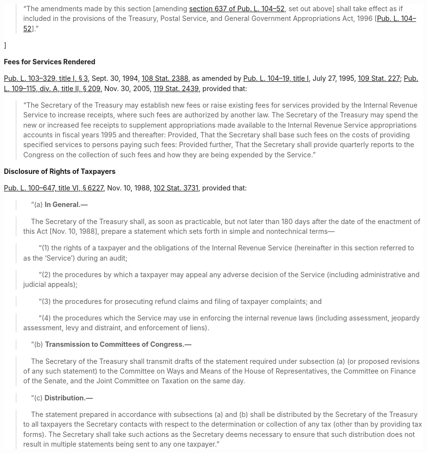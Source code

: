 > “The amendments made by this section \[amending [section 637 of Pub. L. 104–52][/us/pl/104/52/s637], set out above\] shall take effect as if included in the provisions of the Treasury, Postal Service, and General Government Appropriations Act, 1996 \[[Pub. L. 104–52][/us/pl/104/52]\].”

\]

 __Fees for Services Rendered__ 

[Pub. L. 103–329, title I, § 3][/us/pl/103/329/s3], Sept. 30, 1994, [108 Stat. 2388][/us/stat/108/2388], as amended by [Pub. L. 104–19, title I][/us/pl/104/19], July 27, 1995, [109 Stat. 227][/us/stat/109/227]; [Pub. L. 109–115, div. A, title II, § 209][/us/pl/109/115/s209], Nov. 30, 2005, [119 Stat. 2439][/us/stat/119/2439], provided that: 

> “The Secretary of the Treasury may establish new fees or raise existing fees for services provided by the Internal Revenue Service to increase receipts, where such fees are authorized by another law. The Secretary of the Treasury may spend the new or increased fee receipts to supplement appropriations made available to the Internal Revenue Service appropriations accounts in fiscal years 1995 and thereafter: Provided, That the Secretary shall base such fees on the costs of providing specified services to persons paying such fees: Provided further, That the Secretary shall provide quarterly reports to the Congress on the collection of such fees and how they are being expended by the Service.”

 __Disclosure of Rights of Taxpayers__ 

[Pub. L. 100–647, title VI, § 6227][/us/pl/100/647/s6227], Nov. 10, 1988, [102 Stat. 3731][/us/stat/102/3731], provided that:

>     “(a) __In General.—__ 

>     The Secretary of the Treasury shall, as soon as practicable, but not later than 180 days after the date of the enactment of this Act \[Nov. 10, 1988\], prepare a statement which sets forth in simple and nontechnical terms—

>         “(1) the rights of a taxpayer and the obligations of the Internal Revenue Service (hereinafter in this section referred to as the ‘Service’) during an audit;

>         “(2) the procedures by which a taxpayer may appeal any adverse decision of the Service (including administrative and judicial appeals);

>         “(3) the procedures for prosecuting refund claims and filing of taxpayer complaints; and

>         “(4) the procedures which the Service may use in enforcing the internal revenue laws (including assessment, jeopardy assessment, levy and distraint, and enforcement of liens).

>     “(b) __Transmission to Committees of Congress.—__ 

>     The Secretary of the Treasury shall transmit drafts of the statement required under subsection (a) (or proposed revisions of any such statement) to the Committee on Ways and Means of the House of Representatives, the Committee on Finance of the Senate, and the Joint Committee on Taxation on the same day.

>     “(c) __Distribution.—__ 

>     The statement prepared in accordance with subsections (a) and (b) shall be distributed by the Secretary of the Treasury to all taxpayers the Secretary contacts with respect to the determination or collection of any tax (other than by providing tax forms). The Secretary shall take such actions as the Secretary deems necessary to ensure that such distribution does not result in multiple statements being sent to any one taxpayer.”


[/us/pl/97/258/s5/b]: https://publicdocs.github.io/go/links?ns=uslm&ref=%2Fus%2Fpl%2F97%2F258%2Fs5%2Fb
[/us/stat/96/1068]: https://publicdocs.github.io/go/links?ns=uslm&ref=%2Fus%2Fstat%2F96%2F1068
[/us/usc/t31/s301/f]: https://publicdocs.github.io/go/links?ns=uslm&ref=%2Fus%2Fusc%2Ft31%2Fs301%2Ff
[/us/act/1954-08-16/ch736]: https://publicdocs.github.io/go/links?ns=uslm&ref=%2Fus%2Fact%2F1954-08-16%2Fch736
[/us/stat/68A/915]: https://publicdocs.github.io/go/links?ns=uslm&ref=%2Fus%2Fstat%2F68A%2F915
[/us/pl/86/368/s1]: https://publicdocs.github.io/go/links?ns=uslm&ref=%2Fus%2Fpl%2F86%2F368%2Fs1
[/us/stat/73/647]: https://publicdocs.github.io/go/links?ns=uslm&ref=%2Fus%2Fstat%2F73%2F647
[/us/pl/88/426/s305/39]: https://publicdocs.github.io/go/links?ns=uslm&ref=%2Fus%2Fpl%2F88%2F426%2Fs305%2F39
[/us/stat/78/427]: https://publicdocs.github.io/go/links?ns=uslm&ref=%2Fus%2Fstat%2F78%2F427
[/us/pl/94/455/s1906/b/13/B]: https://publicdocs.github.io/go/links?ns=uslm&ref=%2Fus%2Fpl%2F94%2F455%2Fs1906%2Fb%2F13%2FB
[/us/stat/90/1834]: https://publicdocs.github.io/go/links?ns=uslm&ref=%2Fus%2Fstat%2F90%2F1834
[/us/pl/97/258]: https://publicdocs.github.io/go/links?ns=uslm&ref=%2Fus%2Fpl%2F97%2F258
[/us/stat/96/1059]: https://publicdocs.github.io/go/links?ns=uslm&ref=%2Fus%2Fstat%2F96%2F1059
[/us/pl/107/296/s1112/k]: https://publicdocs.github.io/go/links?ns=uslm&ref=%2Fus%2Fpl%2F107%2F296%2Fs1112%2Fk
[/us/stat/116/2277]: https://publicdocs.github.io/go/links?ns=uslm&ref=%2Fus%2Fstat%2F116%2F2277
[/us/pl/107/296/s4]: https://publicdocs.github.io/go/links?ns=uslm&ref=%2Fus%2Fpl%2F107%2F296%2Fs4
[/us/usc/t6/s101]: https://publicdocs.github.io/go/links?ns=uslm&ref=%2Fus%2Fusc%2Ft6%2Fs101
[/us/pl/107/296]: https://publicdocs.github.io/go/links?ns=uslm&ref=%2Fus%2Fpl%2F107%2F296
[/us/pl/97/258/s5/b]: https://publicdocs.github.io/go/links?ns=uslm&ref=%2Fus%2Fpl%2F97%2F258%2Fs5%2Fb
[/us/usc/t31/s301]: https://publicdocs.github.io/go/links?ns=uslm&ref=%2Fus%2Fusc%2Ft31%2Fs301
[/us/pl/97/258/s2/f/1]: https://publicdocs.github.io/go/links?ns=uslm&ref=%2Fus%2Fpl%2F97%2F258%2Fs2%2Ff%2F1
[/us/usc/t31/s301/f]: https://publicdocs.github.io/go/links?ns=uslm&ref=%2Fus%2Fusc%2Ft31%2Fs301%2Ff
[/us/pl/94/455]: https://publicdocs.github.io/go/links?ns=uslm&ref=%2Fus%2Fpl%2F94%2F455
[/us/pl/88/426]: https://publicdocs.github.io/go/links?ns=uslm&ref=%2Fus%2Fpl%2F88%2F426
[/us/pl/86/368]: https://publicdocs.github.io/go/links?ns=uslm&ref=%2Fus%2Fpl%2F86%2F368
[/us/pl/107/296]: https://publicdocs.github.io/go/links?ns=uslm&ref=%2Fus%2Fpl%2F107%2F296
[/us/pl/107/296/s4]: https://publicdocs.github.io/go/links?ns=uslm&ref=%2Fus%2Fpl%2F107%2F296%2Fs4
[/us/usc/t6/s101]: https://publicdocs.github.io/go/links?ns=uslm&ref=%2Fus%2Fusc%2Ft6%2Fs101
[/us/pl/88/426]: https://publicdocs.github.io/go/links?ns=uslm&ref=%2Fus%2Fpl%2F88%2F426
[/us/pl/88/426/s501/c]: https://publicdocs.github.io/go/links?ns=uslm&ref=%2Fus%2Fpl%2F88%2F426%2Fs501%2Fc
[/us/pl/88/426/s501]: https://publicdocs.github.io/go/links?ns=uslm&ref=%2Fus%2Fpl%2F88%2F426%2Fs501
[/us/stat/78/435]: https://publicdocs.github.io/go/links?ns=uslm&ref=%2Fus%2Fstat%2F78%2F435
[/us/pl/86/368/s3]: https://publicdocs.github.io/go/links?ns=uslm&ref=%2Fus%2Fpl%2F86%2F368%2Fs3
[/us/stat/73/648]: https://publicdocs.github.io/go/links?ns=uslm&ref=%2Fus%2Fstat%2F73%2F648
[/us/pl/86/368/s1]: https://publicdocs.github.io/go/links?ns=uslm&ref=%2Fus%2Fpl%2F86%2F368%2Fs1
[/us/stat/73/648]: https://publicdocs.github.io/go/links?ns=uslm&ref=%2Fus%2Fstat%2F73%2F648
[/us/pl/88/426/s305/39]: https://publicdocs.github.io/go/links?ns=uslm&ref=%2Fus%2Fpl%2F88%2F426%2Fs305%2F39
[/us/stat/78/427]: https://publicdocs.github.io/go/links?ns=uslm&ref=%2Fus%2Fstat%2F78%2F427
[/us/pl/94/455/s1906/b/13/B]: https://publicdocs.github.io/go/links?ns=uslm&ref=%2Fus%2Fpl%2F94%2F455%2Fs1906%2Fb%2F13%2FB
[/us/stat/90/1834]: https://publicdocs.github.io/go/links?ns=uslm&ref=%2Fus%2Fstat%2F90%2F1834
[/us/pl/97/258/s5/b]: https://publicdocs.github.io/go/links?ns=uslm&ref=%2Fus%2Fpl%2F97%2F258%2Fs5%2Fb
[/us/stat/96/1079]: https://publicdocs.github.io/go/links?ns=uslm&ref=%2Fus%2Fstat%2F96%2F1079
[/us/pl/86/368/s4]: https://publicdocs.github.io/go/links?ns=uslm&ref=%2Fus%2Fpl%2F86%2F368%2Fs4
[/us/stat/73/649]: https://publicdocs.github.io/go/links?ns=uslm&ref=%2Fus%2Fstat%2F73%2F649
[/us/pl/86/368]: https://publicdocs.github.io/go/links?ns=uslm&ref=%2Fus%2Fpl%2F86%2F368
[/us/pl/86/368]: https://publicdocs.github.io/go/links?ns=uslm&ref=%2Fus%2Fpl%2F86%2F368
[/us/pl/86/368]: https://publicdocs.github.io/go/links?ns=uslm&ref=%2Fus%2Fpl%2F86%2F368
[/us/usc/t6/s531/c]: https://publicdocs.github.io/go/links?ns=uslm&ref=%2Fus%2Fusc%2Ft6%2Fs531%2Fc
[/us/usc/t28/s599A/c/1]: https://publicdocs.github.io/go/links?ns=uslm&ref=%2Fus%2Fusc%2Ft28%2Fs599A%2Fc%2F1
[/us/usc/t5/s3345]: https://publicdocs.github.io/go/links?ns=uslm&ref=%2Fus%2Fusc%2Ft5%2Fs3345
[/us/pl/112/74]: https://publicdocs.github.io/go/links?ns=uslm&ref=%2Fus%2Fpl%2F112%2F74
[/us/stat/125/888]: https://publicdocs.github.io/go/links?ns=uslm&ref=%2Fus%2Fstat%2F125%2F888
[/us/pl/112/74]: https://publicdocs.github.io/go/links?ns=uslm&ref=%2Fus%2Fpl%2F112%2F74
[/us/stat/125/889]: https://publicdocs.github.io/go/links?ns=uslm&ref=%2Fus%2Fstat%2F125%2F889
[/us/pl/107/16/s620]: https://publicdocs.github.io/go/links?ns=uslm&ref=%2Fus%2Fpl%2F107%2F16%2Fs620
[/us/stat/115/110]: https://publicdocs.github.io/go/links?ns=uslm&ref=%2Fus%2Fstat%2F115%2F110
[/us/pl/108/89/s202/b/3]: https://publicdocs.github.io/go/links?ns=uslm&ref=%2Fus%2Fpl%2F108%2F89%2Fs202%2Fb%2F3
[/us/stat/117/1133]: https://publicdocs.github.io/go/links?ns=uslm&ref=%2Fus%2Fstat%2F117%2F1133
[/us/pl/106/58/s650]: https://publicdocs.github.io/go/links?ns=uslm&ref=%2Fus%2Fpl%2F106%2F58%2Fs650
[/us/stat/113/479]: https://publicdocs.github.io/go/links?ns=uslm&ref=%2Fus%2Fstat%2F113%2F479
[/us/pl/110/234/s4002/b/1/D]: https://publicdocs.github.io/go/links?ns=uslm&ref=%2Fus%2Fpl%2F110%2F234%2Fs4002%2Fb%2F1%2FD
[/us/stat/110/1096]: https://publicdocs.github.io/go/links?ns=uslm&ref=%2Fus%2Fstat%2F110%2F1096
[/us/pl/110/246/s4/a]: https://publicdocs.github.io/go/links?ns=uslm&ref=%2Fus%2Fpl%2F110%2F246%2Fs4%2Fa
[/us/stat/122/1664]: https://publicdocs.github.io/go/links?ns=uslm&ref=%2Fus%2Fstat%2F122%2F1664
[/us/pl/110/234/s4002/b/1/D]: https://publicdocs.github.io/go/links?ns=uslm&ref=%2Fus%2Fpl%2F110%2F234%2Fs4002%2Fb%2F1%2FD
[/us/pl/110/246/s4002/b/1/D]: https://publicdocs.github.io/go/links?ns=uslm&ref=%2Fus%2Fpl%2F110%2F246%2Fs4002%2Fb%2F1%2FD
[/us/pl/106/58/s650]: https://publicdocs.github.io/go/links?ns=uslm&ref=%2Fus%2Fpl%2F106%2F58%2Fs650
[/us/pl/110/234]: https://publicdocs.github.io/go/links?ns=uslm&ref=%2Fus%2Fpl%2F110%2F234
[/us/pl/110/246/s4/a]: https://publicdocs.github.io/go/links?ns=uslm&ref=%2Fus%2Fpl%2F110%2F246%2Fs4%2Fa
[/us/pl/105/206/s1001]: https://publicdocs.github.io/go/links?ns=uslm&ref=%2Fus%2Fpl%2F105%2F206%2Fs1001
[/us/stat/112/689]: https://publicdocs.github.io/go/links?ns=uslm&ref=%2Fus%2Fstat%2F112%2F689
[/us/pl/105/206/s1002]: https://publicdocs.github.io/go/links?ns=uslm&ref=%2Fus%2Fpl%2F105%2F206%2Fs1002
[/us/stat/112/690]: https://publicdocs.github.io/go/links?ns=uslm&ref=%2Fus%2Fstat%2F112%2F690
[/us/pl/105/206/s3501]: https://publicdocs.github.io/go/links?ns=uslm&ref=%2Fus%2Fpl%2F105%2F206%2Fs3501
[/us/stat/112/770]: https://publicdocs.github.io/go/links?ns=uslm&ref=%2Fus%2Fstat%2F112%2F770
[/us/pl/100/647]: https://publicdocs.github.io/go/links?ns=uslm&ref=%2Fus%2Fpl%2F100%2F647
[/us/pl/105/206/s3502]: https://publicdocs.github.io/go/links?ns=uslm&ref=%2Fus%2Fpl%2F105%2F206%2Fs3502
[/us/stat/112/770]: https://publicdocs.github.io/go/links?ns=uslm&ref=%2Fus%2Fstat%2F112%2F770
[/us/pl/100/647]: https://publicdocs.github.io/go/links?ns=uslm&ref=%2Fus%2Fpl%2F100%2F647
[/us/pl/105/206/s3503]: https://publicdocs.github.io/go/links?ns=uslm&ref=%2Fus%2Fpl%2F105%2F206%2Fs3503
[/us/stat/112/771]: https://publicdocs.github.io/go/links?ns=uslm&ref=%2Fus%2Fstat%2F112%2F771
[/us/pl/100/647]: https://publicdocs.github.io/go/links?ns=uslm&ref=%2Fus%2Fpl%2F100%2F647
[/us/pl/105/206/s3508]: https://publicdocs.github.io/go/links?ns=uslm&ref=%2Fus%2Fpl%2F105%2F206%2Fs3508
[/us/stat/112/772]: https://publicdocs.github.io/go/links?ns=uslm&ref=%2Fus%2Fstat%2F112%2F772
[/us/pl/105/206/s3705]: https://publicdocs.github.io/go/links?ns=uslm&ref=%2Fus%2Fpl%2F105%2F206%2Fs3705
[/us/stat/112/777]: https://publicdocs.github.io/go/links?ns=uslm&ref=%2Fus%2Fstat%2F112%2F777
[/us/pl/105/206/s3709]: https://publicdocs.github.io/go/links?ns=uslm&ref=%2Fus%2Fpl%2F105%2F206%2Fs3709
[/us/stat/112/779]: https://publicdocs.github.io/go/links?ns=uslm&ref=%2Fus%2Fstat%2F112%2F779
[/us/pl/105/206/s3803]: https://publicdocs.github.io/go/links?ns=uslm&ref=%2Fus%2Fpl%2F105%2F206%2Fs3803
[/us/stat/112/783]: https://publicdocs.github.io/go/links?ns=uslm&ref=%2Fus%2Fstat%2F112%2F783
[/us/pl/105/206/s4022/a]: https://publicdocs.github.io/go/links?ns=uslm&ref=%2Fus%2Fpl%2F105%2F206%2Fs4022%2Fa
[/us/stat/112/785]: https://publicdocs.github.io/go/links?ns=uslm&ref=%2Fus%2Fstat%2F112%2F785
[/us/pl/104/52/s637]: https://publicdocs.github.io/go/links?ns=uslm&ref=%2Fus%2Fpl%2F104%2F52%2Fs637
[/us/stat/109/509]: https://publicdocs.github.io/go/links?ns=uslm&ref=%2Fus%2Fstat%2F109%2F509
[/us/pl/104/134/s2904/a]: https://publicdocs.github.io/go/links?ns=uslm&ref=%2Fus%2Fpl%2F104%2F134%2Fs2904%2Fa
[/us/stat/110/1321-333]: https://publicdocs.github.io/go/links?ns=uslm&ref=%2Fus%2Fstat%2F110%2F1321-333
[/us/pl/104/208/s101/f]: https://publicdocs.github.io/go/links?ns=uslm&ref=%2Fus%2Fpl%2F104%2F208%2Fs101%2Ff
[/us/stat/110/3009-314]: https://publicdocs.github.io/go/links?ns=uslm&ref=%2Fus%2Fstat%2F110%2F3009-314
[/us/usc/t2/s192–194]: https://publicdocs.github.io/go/links?ns=uslm&ref=%2Fus%2Fusc%2Ft2%2Fs192%E2%80%93194
[/us/usc/t5/s5316]: https://publicdocs.github.io/go/links?ns=uslm&ref=%2Fus%2Fusc%2Ft5%2Fs5316
[/us/usc/t5/s3109]: https://publicdocs.github.io/go/links?ns=uslm&ref=%2Fus%2Fusc%2Ft5%2Fs3109
[/us/usc/t5/s5315]: https://publicdocs.github.io/go/links?ns=uslm&ref=%2Fus%2Fusc%2Ft5%2Fs5315
[/us/usc/t5/s5315]: https://publicdocs.github.io/go/links?ns=uslm&ref=%2Fus%2Fusc%2Ft5%2Fs5315
[/us/usc/t5/s5703/b]: https://publicdocs.github.io/go/links?ns=uslm&ref=%2Fus%2Fusc%2Ft5%2Fs5703%2Fb
[/us/pl/104/208/s101/f]: https://publicdocs.github.io/go/links?ns=uslm&ref=%2Fus%2Fpl%2F104%2F208%2Fs101%2Ff
[/us/stat/110/3009-314]: https://publicdocs.github.io/go/links?ns=uslm&ref=%2Fus%2Fstat%2F110%2F3009-314
[/us/pl/104/52/s637]: https://publicdocs.github.io/go/links?ns=uslm&ref=%2Fus%2Fpl%2F104%2F52%2Fs637
[/us/pl/104/52]: https://publicdocs.github.io/go/links?ns=uslm&ref=%2Fus%2Fpl%2F104%2F52
[/us/pl/104/134/s2904/b]: https://publicdocs.github.io/go/links?ns=uslm&ref=%2Fus%2Fpl%2F104%2F134%2Fs2904%2Fb
[/us/stat/110/1321-333]: https://publicdocs.github.io/go/links?ns=uslm&ref=%2Fus%2Fstat%2F110%2F1321-333
[/us/pl/104/52/s637]: https://publicdocs.github.io/go/links?ns=uslm&ref=%2Fus%2Fpl%2F104%2F52%2Fs637
[/us/pl/104/52]: https://publicdocs.github.io/go/links?ns=uslm&ref=%2Fus%2Fpl%2F104%2F52
[/us/pl/103/329/s3]: https://publicdocs.github.io/go/links?ns=uslm&ref=%2Fus%2Fpl%2F103%2F329%2Fs3
[/us/stat/108/2388]: https://publicdocs.github.io/go/links?ns=uslm&ref=%2Fus%2Fstat%2F108%2F2388
[/us/pl/104/19]: https://publicdocs.github.io/go/links?ns=uslm&ref=%2Fus%2Fpl%2F104%2F19
[/us/stat/109/227]: https://publicdocs.github.io/go/links?ns=uslm&ref=%2Fus%2Fstat%2F109%2F227
[/us/pl/109/115/s209]: https://publicdocs.github.io/go/links?ns=uslm&ref=%2Fus%2Fpl%2F109%2F115%2Fs209
[/us/stat/119/2439]: https://publicdocs.github.io/go/links?ns=uslm&ref=%2Fus%2Fstat%2F119%2F2439
[/us/pl/100/647/s6227]: https://publicdocs.github.io/go/links?ns=uslm&ref=%2Fus%2Fpl%2F100%2F647%2Fs6227
[/us/stat/102/3731]: https://publicdocs.github.io/go/links?ns=uslm&ref=%2Fus%2Fstat%2F102%2F3731
[/us/pl/100/203/s10511]: https://publicdocs.github.io/go/links?ns=uslm&ref=%2Fus%2Fpl%2F100%2F203%2Fs10511
[/us/stat/101/1330-446]: https://publicdocs.github.io/go/links?ns=uslm&ref=%2Fus%2Fstat%2F101%2F1330-446
[/us/pl/101/508/s11319/a]: https://publicdocs.github.io/go/links?ns=uslm&ref=%2Fus%2Fpl%2F101%2F508%2Fs11319%2Fa
[/us/stat/104/1388-460]: https://publicdocs.github.io/go/links?ns=uslm&ref=%2Fus%2Fstat%2F104%2F1388-460
[/us/pl/103/465/s743]: https://publicdocs.github.io/go/links?ns=uslm&ref=%2Fus%2Fpl%2F103%2F465%2Fs743
[/us/stat/108/5011]: https://publicdocs.github.io/go/links?ns=uslm&ref=%2Fus%2Fstat%2F108%2F5011
[/us/pl/104/117/s2]: https://publicdocs.github.io/go/links?ns=uslm&ref=%2Fus%2Fpl%2F104%2F117%2Fs2
[/us/stat/110/828]: https://publicdocs.github.io/go/links?ns=uslm&ref=%2Fus%2Fstat%2F110%2F828
[/us/pl/108/89/s202/b/2]: https://publicdocs.github.io/go/links?ns=uslm&ref=%2Fus%2Fpl%2F108%2F89%2Fs202%2Fb%2F2
[/us/stat/117/1133]: https://publicdocs.github.io/go/links?ns=uslm&ref=%2Fus%2Fstat%2F117%2F1133
[/us/pl/95/600/s552]: https://publicdocs.github.io/go/links?ns=uslm&ref=%2Fus%2Fpl%2F95%2F600%2Fs552
[/us/stat/92/2891]: https://publicdocs.github.io/go/links?ns=uslm&ref=%2Fus%2Fstat%2F92%2F2891
[/us/pl/95/600/s553]: https://publicdocs.github.io/go/links?ns=uslm&ref=%2Fus%2Fpl%2F95%2F600%2Fs553
[/us/stat/92/2891]: https://publicdocs.github.io/go/links?ns=uslm&ref=%2Fus%2Fstat%2F92%2F2891
[/us/pl/94/568/s4]: https://publicdocs.github.io/go/links?ns=uslm&ref=%2Fus%2Fpl%2F94%2F568%2Fs4
[/us/stat/90/2698]: https://publicdocs.github.io/go/links?ns=uslm&ref=%2Fus%2Fstat%2F90%2F2698
[/us/usc/t31/s301]: https://publicdocs.github.io/go/links?ns=uslm&ref=%2Fus%2Fusc%2Ft31%2Fs301
[/us/usc/t26/s7801/a]: https://publicdocs.github.io/go/links?ns=uslm&ref=%2Fus%2Fusc%2Ft26%2Fs7801%2Fa
[/us/usc/t18/s205]: https://publicdocs.github.io/go/links?ns=uslm&ref=%2Fus%2Fusc%2Ft18%2Fs205